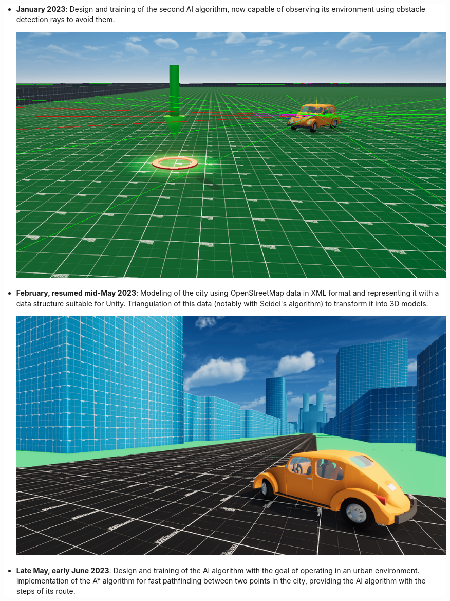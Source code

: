 - **January 2023**: Design and training of the second AI algorithm, now capable of observing its environment using obstacle detection rays to avoid them.
  <p align="center"> <img src="images/second environment.png" alt="second environment.png" width="1100px"/> </p>
- **February, resumed mid-May 2023**: Modeling of the city using OpenStreetMap data in XML format and representing it with a data structure suitable for Unity. Triangulation of this data (notably with Seidel's algorithm) to transform it into 3D models.
  <p align="center"> <img src="images/city model example 2.png" alt="city model example 2.png" width="1100px"/> </p>
- **Late May, early June 2023**: Design and training of the AI algorithm with the goal of operating in an urban environment. Implementation of the A* algorithm for fast pathfinding between two points in the city, providing the AI algorithm with the steps of its route.
